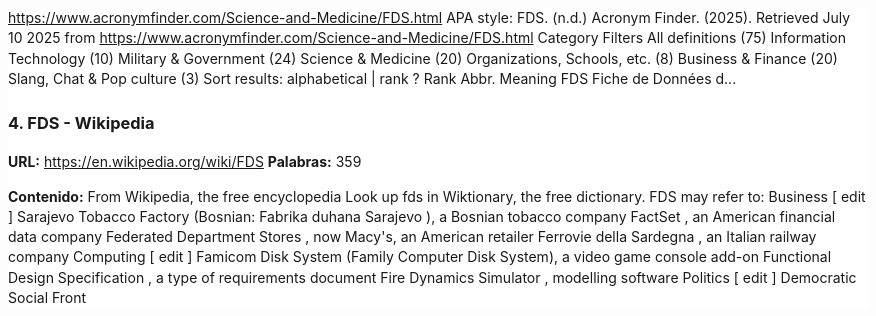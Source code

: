 https://www.acronymfinder.com/Science-and-Medicine/FDS.html
APA style:
FDS. (n.d.)
Acronym Finder.
(2025). Retrieved July 10 2025 from
https://www.acronymfinder.com/Science-and-Medicine/FDS.html
Category Filters
All definitions (75)
Information Technology (10)
Military & Government (24)
Science & Medicine (20)
Organizations, Schools, etc. (8)
Business & Finance (20)
Slang, Chat & Pop culture (3)
Sort results:
alphabetical
| rank
?
Rank Abbr.
Meaning
FDS
Fiche de Données d...

### 4. FDS - Wikipedia
**URL:** https://en.wikipedia.org/wiki/FDS
**Palabras:** 359

**Contenido:**
From Wikipedia, the free encyclopedia
Look up
fds
in Wiktionary, the free dictionary.
FDS
may refer to:
Business
[
edit
]
Sarajevo Tobacco Factory
(Bosnian:
Fabrika duhana Sarajevo
), a Bosnian tobacco company
FactSet
, an American financial data company
Federated Department Stores
, now Macy's, an American retailer
Ferrovie della Sardegna
, an Italian railway company
Computing
[
edit
]
Famicom Disk System
(Family Computer Disk System), a video game console add-on
Functional Design Specification
, a type of requirements document
Fire Dynamics Simulator
, modelling software
Politics
[
edit
]
Democratic Social Front